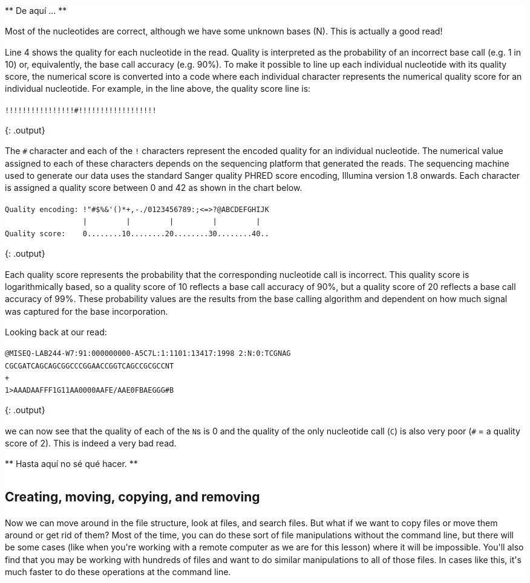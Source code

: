 
** De aquí ... **


Most of the nucleotides are correct, although we have some unknown bases (N). This is actually a good read!

Line 4 shows the quality for each nucleotide in the read. Quality is interpreted as the 
probability of an incorrect base call (e.g. 1 in 10) or, equivalently, the base call 
accuracy (e.g. 90%). To make it possible to line up each individual nucleotide with its quality
score, the numerical score is converted into a code where each individual character 
represents the numerical quality score for an individual nucleotide. For example, in the line
above, the quality score line is: 

~~~
!!!!!!!!!!!!!!!!#!!!!!!!!!!!!!!!!!!
~~~
{: .output}

The `#` character and each of the `!` characters represent the encoded quality for an 
individual nucleotide. The numerical value assigned to each of these characters depends on the 
sequencing platform that generated the reads. The sequencing machine used to generate our data 
uses the standard Sanger quality PHRED score encoding, Illumina version 1.8 onwards.
Each character is assigned a quality score between 0 and 42 as shown in the chart below.

~~~
Quality encoding: !"#$%&'()*+,-./0123456789:;<=>?@ABCDEFGHIJK
                  |         |         |         |         |
Quality score:    0........10........20........30........40..                          
~~~
{: .output}

Each quality score represents the probability that the corresponding nucleotide call is
incorrect. This quality score is logarithmically based, so a quality score of 10 reflects a
base call accuracy of 90%, but a quality score of 20 reflects a base call accuracy of 99%. 
These probability values are the results from the base calling algorithm and dependent on how 
much signal was captured for the base incorporation. 

Looking back at our read: 

~~~
@MISEQ-LAB244-W7:91:000000000-A5C7L:1:1101:13417:1998 2:N:0:TCGNAG
CGCGATCAGCAGCGGCCCGGAACCGGTCAGCCGCGCCNT
+
1>AAADAAFFF1G11AA0000AAFE/AAE0FBAEGGG#B
~~~
{: .output}

we can now see that the quality of each of the `N`s is 0 and the quality of the only
nucleotide call (`C`) is also very poor (`#` = a quality score of 2). This is indeed a very
bad read. 

** Hasta aquí no sé qué hacer. **

## Creating, moving, copying, and removing

Now we can move around in the file structure, look at files, and search files. But what if we want to copy files or move
them around or get rid of them? Most of the time, you can do these sort of file manipulations without the command line,
but there will be some cases (like when you're working with a remote computer as we are for this lesson) where it will be
impossible. You'll also find that you may be working with hundreds of files and want to do similar manipulations to all 
of those files. In cases like this, it's much faster to do these operations at the command line.
